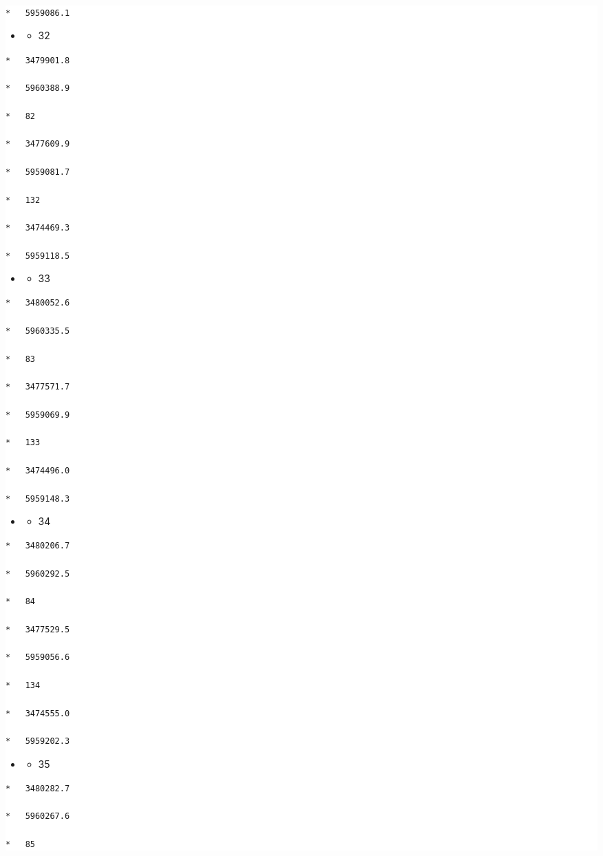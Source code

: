     *   5959086.1


*    *   32

    *   3479901.8

    *   5960388.9

    *   82

    *   3477609.9

    *   5959081.7

    *   132

    *   3474469.3

    *   5959118.5


*    *   33

    *   3480052.6

    *   5960335.5

    *   83

    *   3477571.7

    *   5959069.9

    *   133

    *   3474496.0

    *   5959148.3


*    *   34

    *   3480206.7

    *   5960292.5

    *   84

    *   3477529.5

    *   5959056.6

    *   134

    *   3474555.0

    *   5959202.3


*    *   35

    *   3480282.7

    *   5960267.6

    *   85
